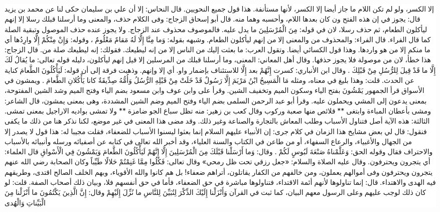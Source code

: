إلا الكسر، ولو لم تكن اللام ما جاز أيضا إلا الكسر، لأنها مستأنفة. هذا قول جميع النحويين. قال النحاس: إلا أن علي بن سليمان حكى لنا عن محمد بن يزيد قال: يجوز في
إن
هذه الفتح ون كان بعدها اللام، وأحسبه وهما منه. قال أبو إسحاق الزجاج: وفى الكلام حذف، والمعنى وما أرسلنا قبلك رسلا إلا إنهم ليأكلون الطعام، ثم حذف رسلا، لان في قوله:
مِنَ الْمُرْسَلِينَ
ما يدل عليه. فالموصوف محذوف عند الزجاج. ولا يجوز عنده حذف الموصول وتبقية الصلة كما قال الفراء. قال الفراء: والمحذوف
من
والمعنى إلا من إنهم ليأكلون الطعام. وشبهه بقوله:
وَما مِنَّا إِلَّا لَهُ مَقامٌ مَعْلُومٌ
، وقوله:
وَإِنْ مِنْكُمْ إِلَّا وارِدُها
أي ما منكم إلا من هو واردها. وهذا قول الكسائي أيضا. وتقول العرب: ما بعثت إليك من الناس إلا من إنه ليطيعك. فقولك: إنه ليطيعك صلة من. قال الزجاج: هذا خطأ، لان من موصولة فلا يجوز حذفها.
وقال أهل المعاني: المعنى، وما أرسلنا قبلك من المرسلين إلا قيل إنهم ليأكلون، دليله قوله تعالى:
ما يُقالُ لَكَ إِلَّا ما قَدْ قِيلَ لِلرُّسُلِ مِنْ قَبْلِكَ
.
وقال ابن الأنباري: كسرت
إِنَّهُمْ
بعد
إِلَّا
للاستئناف بإضمار واو. أي إلا وإنهم. وذهبت فرقة إلى أن قوله:
لَيَأْكُلُونَ الطَّعامَ
كناية عن الحدث. قلت: وهذا بليغ في معناه، ومثله
مَا الْمَسِيحُ ابْنُ مَرْيَمَ إِلَّا رَسُولٌ قَدْ خَلَتْ مِنْ قَبْلِهِ الرُّسُلُ وَأُمُّهُ صِدِّيقَةٌ كانا يَأْكُلانِ الطَّعامَ
.
ويمشون في الأسواق
قرأ الجمهور
يَمْشُونَ
بفتح الياء وسكون الميم وتخفيف الشين. وقرأ على وابن عوف وابن مسعود بضم الياء وفتح الميم وشد الشين المفتوحة، بمعنى يدعون إلى المشي ويحملون عليه. وقرأ أبو عبد الرحمن السلمى بضم الياء وفتح الميم وضم الشين المشددة، وهى بمعنى يمشون، قال الشاعر:
ومشى بأعطان المباءة وابتغى ** قلائص منها صعبة وركوب
وقال كعب بن زهير:
منه تظل سباع الجو ضامزة ** ولا تمشى بواديه الاراجيل
بمعنى تمشى.
الثالثة: هذه الآية أصل فتناول الأسباب وطلب المعاش بالتجارة والصناعة وغير ذلك. وقد مضى هذا المعنى في غير موضع، لكنا نذكر هنا من ذلك ما يكفى فنقول: قال لي بعض مشايخ هذا الزمان في كلام جرى: إن الأنبياء عليهم السلام إنما بعثوا ليسنوا الأسباب للضعفاء، فقلت مجيبا له: هذا قول لا يصدر إلا من الجهال والأغبياء، والرعاع السفهاء، أو من طاعن في الكتاب والسنة العلياء، وقد أخبر الله تعالى في كتابه عن أصفيائه ورسله وأنبيائه بالأسباب والاحتراف فقال وقوله الحق:
وَعَلَّمْناهُ صَنْعَةَ لَبُوسٍ لَكُمْ
. وقال:
وَما أَرْسَلْنا قَبْلَكَ مِنَ الْمُرْسَلِينَ إِلَّا إِنَّهُمْ لَيَأْكُلُونَ الطَّعامَ وَيَمْشُونَ فِي الْأَسْواقِ
قال العلماء: أي يتجرون ويحترفون.
وقال عليه الصلاة والسلام:
«جعل رزقي تحت ظل رمحي»
وقال تعالى:
فَكُلُوا مِمَّا غَنِمْتُمْ حَلالًا طَيِّباً
وكان الصحابة رضي الله عنهم يتجرون ويحترفون وفى أموالهم يعملون، ومن خالفهم من الكفار يقاتلون، أتراهم ضعفاء! بل هم كانوا والله الأقوياء، وبهم الخلف الصالح اقتدى، وطريقهم فيه الهدى والاهتداء. قال: إنما تناولوها لأنهم أئمة الاقتداء، فتناولوها مباشرة في حق الضعفاء، فأما في حق أنفسهم فلا، وبيان ذلك أصحاب الصفة. قلت: لو كان ذلك لوجب عليهم وعلى الرسول معهم البيان، كما ثبت في القرآن
وَأَنْزَلْنا إِلَيْكَ الذِّكْرَ لِتُبَيِّنَ لِلنَّاسِ ما نُزِّلَ إِلَيْهِمْ
وقال:
إِنَّ الَّذِينَ يَكْتُمُونَ ما أَنْزَلْنا مِنَ الْبَيِّناتِ وَالْهُدى
